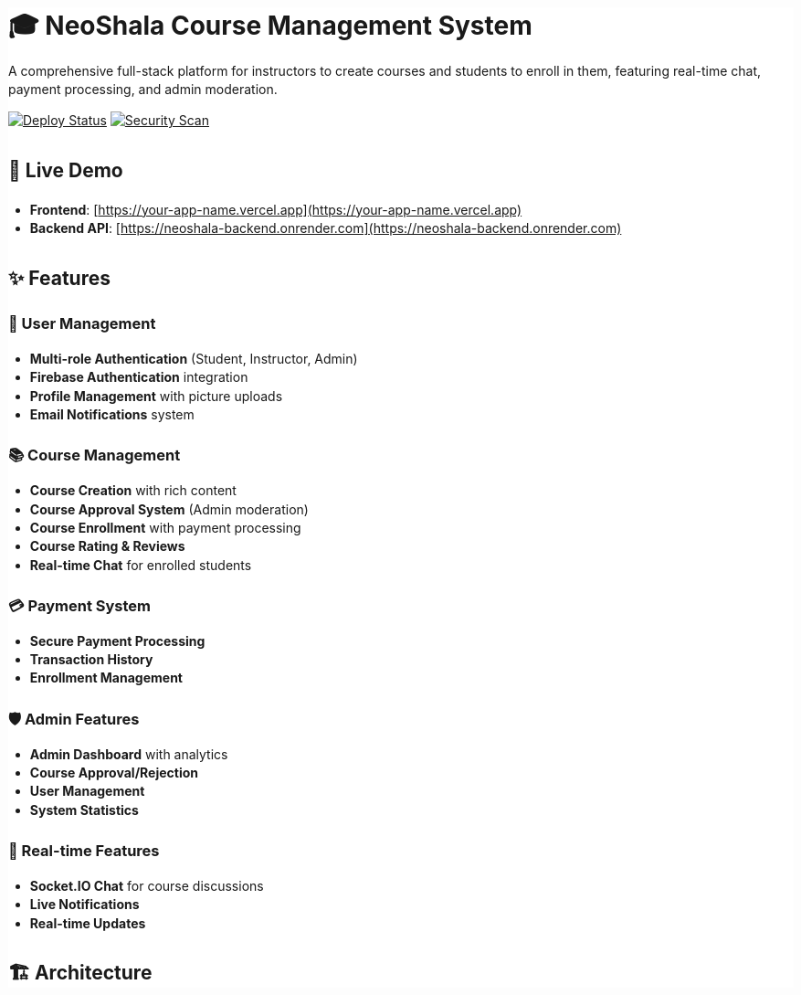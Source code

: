 # 🎓 NeoShala Course Management System

A comprehensive full-stack platform for instructors to create courses and students to enroll in them, featuring real-time chat, payment processing, and admin moderation.

[![Deploy Status](https://github.com/your-username/your-repo/workflows/Deploy%20to%20Production/badge.svg)](https://github.com/your-username/your-repo/actions)
[![Security Scan](https://github.com/your-username/your-repo/workflows/Security%20Scan/badge.svg)](https://github.com/your-username/your-repo/actions)

## 🚀 Live Demo

- **Frontend**: [https://your-app-name.vercel.app](https://your-app-name.vercel.app)
- **Backend API**: [https://neoshala-backend.onrender.com](https://neoshala-backend.onrender.com)

## ✨ Features

### 👥 User Management
- **Multi-role Authentication** (Student, Instructor, Admin)
- **Firebase Authentication** integration
- **Profile Management** with picture uploads
- **Email Notifications** system

### 📚 Course Management
- **Course Creation** with rich content
- **Course Approval System** (Admin moderation)
- **Course Enrollment** with payment processing
- **Course Rating & Reviews**
- **Real-time Chat** for enrolled students

### 💳 Payment System
- **Secure Payment Processing**
- **Transaction History**
- **Enrollment Management**

### 🛡️ Admin Features
- **Admin Dashboard** with analytics
- **Course Approval/Rejection**
- **User Management**
- **System Statistics**

### 🔄 Real-time Features
- **Socket.IO Chat** for course discussions
- **Live Notifications**
- **Real-time Updates**

## 🏗️ Architecture
